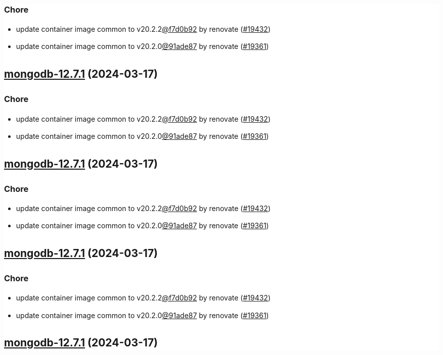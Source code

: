 ### Chore



- update container image common to v20.2.2[@f7d0b92](https://github.com/f7d0b92) by renovate ([#19432](https://github.com/truecharts/charts/issues/19432))

- update container image common to v20.2.0[@91ade87](https://github.com/91ade87) by renovate ([#19361](https://github.com/truecharts/charts/issues/19361))


## [mongodb-12.7.1](https://github.com/truecharts/charts/compare/mongodb-12.6.0...mongodb-12.7.1) (2024-03-17)

### Chore



- update container image common to v20.2.2[@f7d0b92](https://github.com/f7d0b92) by renovate ([#19432](https://github.com/truecharts/charts/issues/19432))

- update container image common to v20.2.0[@91ade87](https://github.com/91ade87) by renovate ([#19361](https://github.com/truecharts/charts/issues/19361))


## [mongodb-12.7.1](https://github.com/truecharts/charts/compare/mongodb-12.6.0...mongodb-12.7.1) (2024-03-17)

### Chore



- update container image common to v20.2.2[@f7d0b92](https://github.com/f7d0b92) by renovate ([#19432](https://github.com/truecharts/charts/issues/19432))

- update container image common to v20.2.0[@91ade87](https://github.com/91ade87) by renovate ([#19361](https://github.com/truecharts/charts/issues/19361))


## [mongodb-12.7.1](https://github.com/truecharts/charts/compare/mongodb-12.6.0...mongodb-12.7.1) (2024-03-17)

### Chore



- update container image common to v20.2.2[@f7d0b92](https://github.com/f7d0b92) by renovate ([#19432](https://github.com/truecharts/charts/issues/19432))

- update container image common to v20.2.0[@91ade87](https://github.com/91ade87) by renovate ([#19361](https://github.com/truecharts/charts/issues/19361))


## [mongodb-12.7.1](https://github.com/truecharts/charts/compare/mongodb-12.6.0...mongodb-12.7.1) (2024-03-17)
